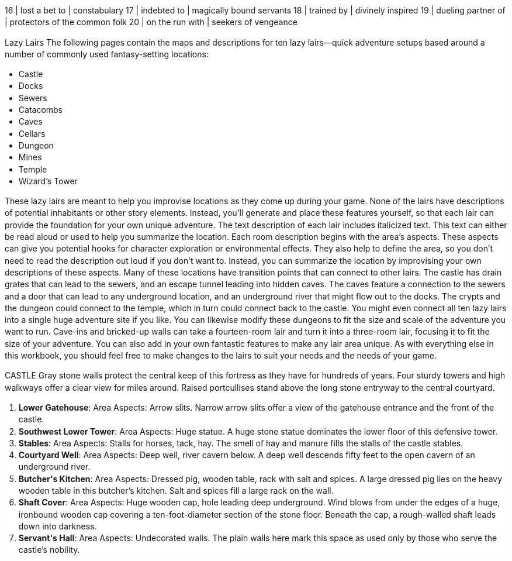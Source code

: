 16  | lost a bet to         | constabulary
17  | indebted to           | magically bound servants
18  | trained by            | divinely inspired
19  | dueling partner of    | protectors of the common folk
20  | on the run with       | seekers of vengeance

Lazy Lairs
The following pages contain the maps and descriptions
for ten lazy lairs—quick adventure setups based around
a number of commonly used fantasy-setting locations:
- Castle
- Docks
- Sewers
- Catacombs
- Caves
- Cellars
- Dungeon
- Mines
- Temple
- Wizard’s Tower

These lazy lairs are meant to help you improvise locations as they come up during your game.
None of the lairs have descriptions of potential inhabitants or other story elements. Instead, you’ll generate and place these features yourself, so that each lair can provide the foundation for your own unique adventure.
The text description of each lair includes italicized text. This text can either be read aloud or used to help you summarize the location.
Each room description begins with the area’s aspects. These aspects can give you potential hooks for character exploration or environmental effects. They also help to define the area, so you don’t need to read the description out loud if you don’t want to. Instead, you can summarize the location by improvising your own descriptions of these aspects.
Many of these locations have transition points that can connect to other lairs. The castle has drain grates that can lead to the sewers, and an escape tunnel leading into hidden caves. The caves feature a connection to the sewers and a door that can lead to any underground location, and an underground river that might flow out to the docks. The crypts and the dungeon could connect to the temple, which in turn could connect back to the castle. You might even connect all ten lazy lairs into a single huge adventure site if you like.
You can likewise modify these dungeons to fit the size and scale of the adventure you want to run. Cave-ins and bricked-up walls can take a fourteen-room lair and turn it into a three-room lair, focusing it to fit the size of your adventure. You can also add in your own fantastic features to make any lair area unique.
As with everything else in this workbook, you should feel free to make changes to the lairs to suit your needs and the needs of your game.

CASTLE
Gray stone walls protect the central keep of this fortress as they have for hundreds of years. Four sturdy towers and high walkways offer a clear view for miles around. Raised portcullises stand above the long stone entryway to the central courtyard.
1. **Lower Gatehouse**: Area Aspects: Arrow slits. Narrow arrow slits offer a view of the gatehouse entrance and the front of the castle.
2. **Southwest Lower Tower**: Area Aspects: Huge statue. A huge stone statue dominates the lower floor of this defensive tower.
3. **Stables**: Area Aspects: Stalls for horses, tack, hay. The smell of hay and manure fills the stalls of the castle stables.
4. **Courtyard Well**: Area Aspects: Deep well, river cavern below. A deep well descends fifty feet to the open cavern of an underground river.
5. **Butcher's Kitchen**: Area Aspects: Dressed pig, wooden table, rack with
salt and spices. A large dressed pig lies on the heavy wooden table in this butcher’s kitchen. Salt and spices fill a large rack on the wall.
6. **Shaft Cover**: Area Aspects: Huge wooden cap, hole leading deep underground. Wind blows from under the edges of a huge, ironbound wooden cap covering a ten-foot-diameter section of the stone floor. Beneath the cap, a rough-walled shaft leads down into darkness.
7. **Servant's Hall**: Area Aspects: Undecorated walls. The plain walls here mark this space as used only by those who serve the castle’s nobility.